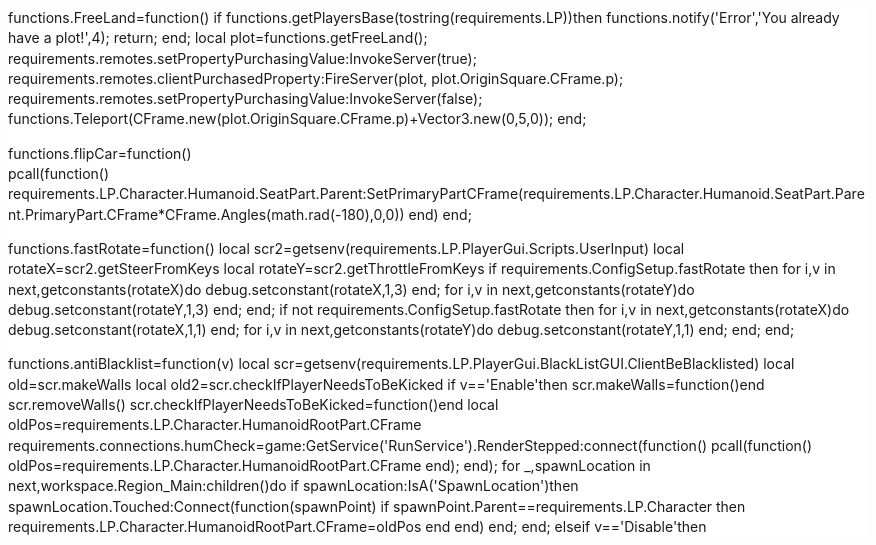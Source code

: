 functions.FreeLand=function()
    if functions.getPlayersBase(tostring(requirements.LP))then 
        functions.notify('Error','You already have a plot!',4);
        return;
    end;
    local plot=functions.getFreeLand();
    requirements.remotes.setPropertyPurchasingValue:InvokeServer(true);
    requirements.remotes.clientPurchasedProperty:FireServer(plot, plot.OriginSquare.CFrame.p);
    requirements.remotes.setPropertyPurchasingValue:InvokeServer(false);
    functions.Teleport(CFrame.new(plot.OriginSquare.CFrame.p)+Vector3.new(0,5,0));
end;

functions.flipCar=function()    
    pcall(function()
        requirements.LP.Character.Humanoid.SeatPart.Parent:SetPrimaryPartCFrame(requirements.LP.Character.Humanoid.SeatPart.Parent.PrimaryPart.CFrame*CFrame.Angles(math.rad(-180),0,0))
    end)
end;

functions.fastRotate=function()
    local scr2=getsenv(requirements.LP.PlayerGui.Scripts.UserInput)
    local rotateX=scr2.getSteerFromKeys
    local rotateY=scr2.getThrottleFromKeys
    if requirements.ConfigSetup.fastRotate then
        for i,v in next,getconstants(rotateX)do 
            debug.setconstant(rotateX,1,3)
        end;
        for i,v in next,getconstants(rotateY)do 
            debug.setconstant(rotateY,1,3)
        end;
    end;
    if not requirements.ConfigSetup.fastRotate then
        for i,v in next,getconstants(rotateX)do 
            debug.setconstant(rotateX,1,1)
        end;
        for i,v in next,getconstants(rotateY)do 
            debug.setconstant(rotateY,1,1)
        end;
    end;
end;

functions.antiBlacklist=function(v)
    local scr=getsenv(requirements.LP.PlayerGui.BlackListGUI.ClientBeBlacklisted)
    local old=scr.makeWalls
    local old2=scr.checkIfPlayerNeedsToBeKicked
    if v=='Enable'then
        scr.makeWalls=function()end
        scr.removeWalls()
        scr.checkIfPlayerNeedsToBeKicked=function()end
        local oldPos=requirements.LP.Character.HumanoidRootPart.CFrame
        requirements.connections.humCheck=game:GetService('RunService').RenderStepped:connect(function()
            pcall(function()
                oldPos=requirements.LP.Character.HumanoidRootPart.CFrame
            end);
        end);
        for _,spawnLocation in next,workspace.Region_Main:children()do
            if spawnLocation:IsA('SpawnLocation')then
                spawnLocation.Touched:Connect(function(spawnPoint)
                if spawnPoint.Parent==requirements.LP.Character then 
                    requirements.LP.Character.HumanoidRootPart.CFrame=oldPos
                end
            end)
        end;
    end;
    elseif v=='Disable'then 